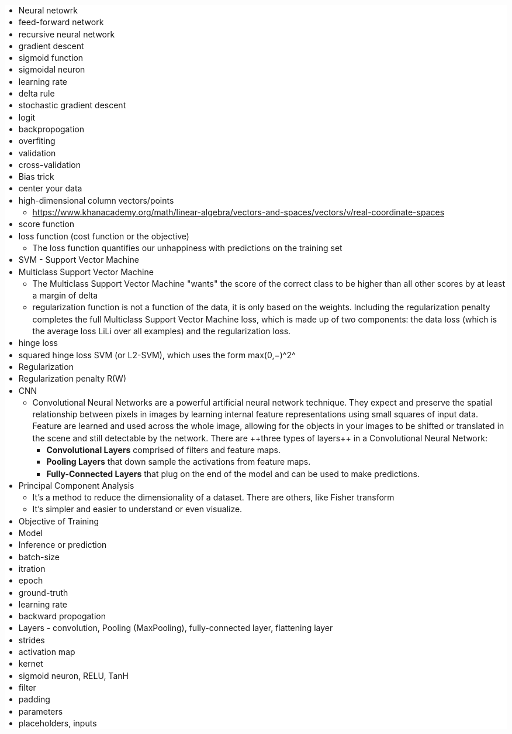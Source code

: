 * Neural netowrk
* feed-forward network
* recursive neural network
* gradient descent
* sigmoid function
* sigmoidal neuron
* learning rate
* delta rule
* stochastic gradient descent
* logit
* backpropogation
* overfiting
* validation
* cross-validation
* Bias trick
* center your data
* high-dimensional column vectors/points
	* https://www.khanacademy.org/math/linear-algebra/vectors-and-spaces/vectors/v/real-coordinate-spaces
* score function
* loss function (cost function or the objective)
	* The loss function quantifies our unhappiness with predictions on the training set
* SVM - Support Vector Machine
* Multiclass Support Vector Machine
	* The Multiclass Support Vector Machine "wants" the score of the correct class to be higher than all other scores by at least a margin of delta
	* regularization function is not a function of the data, it is only based on the weights. Including the regularization penalty completes the full Multiclass Support Vector Machine loss, which is made up of two components: the data loss (which is the average loss LiLi over all examples) and the regularization loss.
* hinge loss
* squared hinge loss SVM (or L2-SVM), which uses the form max(0,−)^2^
* Regularization
* Regularization penalty R(W)
* CNN
	- Convolutional Neural Networks are a powerful artificial neural network technique. They expect and preserve the spatial relationship between pixels in images by learning internal feature representations using small squares of input data. Feature are learned and used across the whole image, allowing for the objects in your images to be shifted or translated in the scene and still detectable by the network. There are ++three types of layers++ in a Convolutional Neural Network:
		- **Convolutional Layers** comprised of filters and feature maps.
		- **Pooling Layers** that down sample the activations from feature maps.
		- **Fully-Connected Layers** that plug on the end of the model and can be used to make predictions.
* Principal Component Analysis
	- It’s a method to reduce the dimensionality of a dataset. There are others, like Fisher transform
	-  It’s simpler and easier to understand or even visualize.
* Objective of Training
* Model
* Inference or prediction
* batch-size
* itration
* epoch
* ground-truth
* learning rate
* backward propogation
* Layers - convolution, Pooling (MaxPooling), fully-connected layer, flattening layer
* strides
* activation map
* kernet
* sigmoid neuron, RELU, TanH
* filter
* padding
* parameters
* placeholders, inputs